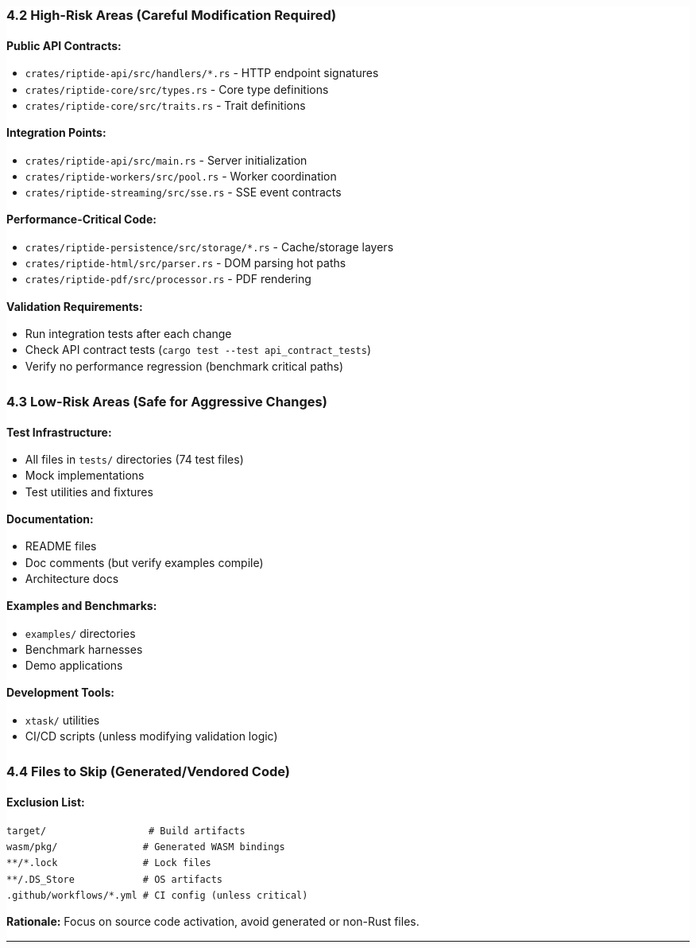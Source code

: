 ### 4.2 High-Risk Areas (Careful Modification Required)

**Public API Contracts:**
- `crates/riptide-api/src/handlers/*.rs` - HTTP endpoint signatures
- `crates/riptide-core/src/types.rs` - Core type definitions
- `crates/riptide-core/src/traits.rs` - Trait definitions

**Integration Points:**
- `crates/riptide-api/src/main.rs` - Server initialization
- `crates/riptide-workers/src/pool.rs` - Worker coordination
- `crates/riptide-streaming/src/sse.rs` - SSE event contracts

**Performance-Critical Code:**
- `crates/riptide-persistence/src/storage/*.rs` - Cache/storage layers
- `crates/riptide-html/src/parser.rs` - DOM parsing hot paths
- `crates/riptide-pdf/src/processor.rs` - PDF rendering

**Validation Requirements:**
- Run integration tests after each change
- Check API contract tests (`cargo test --test api_contract_tests`)
- Verify no performance regression (benchmark critical paths)

### 4.3 Low-Risk Areas (Safe for Aggressive Changes)

**Test Infrastructure:**
- All files in `tests/` directories (74 test files)
- Mock implementations
- Test utilities and fixtures

**Documentation:**
- README files
- Doc comments (but verify examples compile)
- Architecture docs

**Examples and Benchmarks:**
- `examples/` directories
- Benchmark harnesses
- Demo applications

**Development Tools:**
- `xtask/` utilities
- CI/CD scripts (unless modifying validation logic)

### 4.4 Files to Skip (Generated/Vendored Code)

**Exclusion List:**
```
target/                  # Build artifacts
wasm/pkg/               # Generated WASM bindings
**/*.lock               # Lock files
**/.DS_Store            # OS artifacts
.github/workflows/*.yml # CI config (unless critical)
```

**Rationale:** Focus on source code activation, avoid generated or non-Rust files.

---